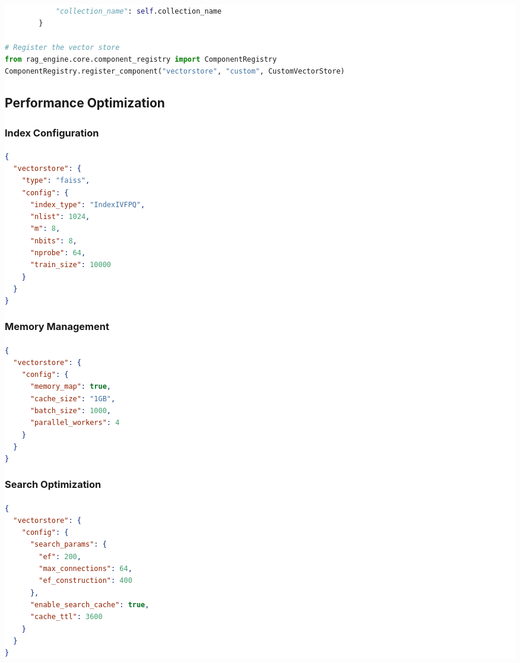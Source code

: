 ```python
            "collection_name": self.collection_name
        }

# Register the vector store
from rag_engine.core.component_registry import ComponentRegistry
ComponentRegistry.register_component("vectorstore", "custom", CustomVectorStore)
```

## Performance Optimization

### Index Configuration
```json
{
  "vectorstore": {
    "type": "faiss",
    "config": {
      "index_type": "IndexIVFPQ",
      "nlist": 1024,
      "m": 8,
      "nbits": 8,
      "nprobe": 64,
      "train_size": 10000
    }
  }
}
```

### Memory Management
```json
{
  "vectorstore": {
    "config": {
      "memory_map": true,
      "cache_size": "1GB",
      "batch_size": 1000,
      "parallel_workers": 4
    }
  }
}
```

### Search Optimization
```json
{
  "vectorstore": {
    "config": {
      "search_params": {
        "ef": 200,
        "max_connections": 64,
        "ef_construction": 400
      },
      "enable_search_cache": true,
      "cache_ttl": 3600
    }
  }
}
```
